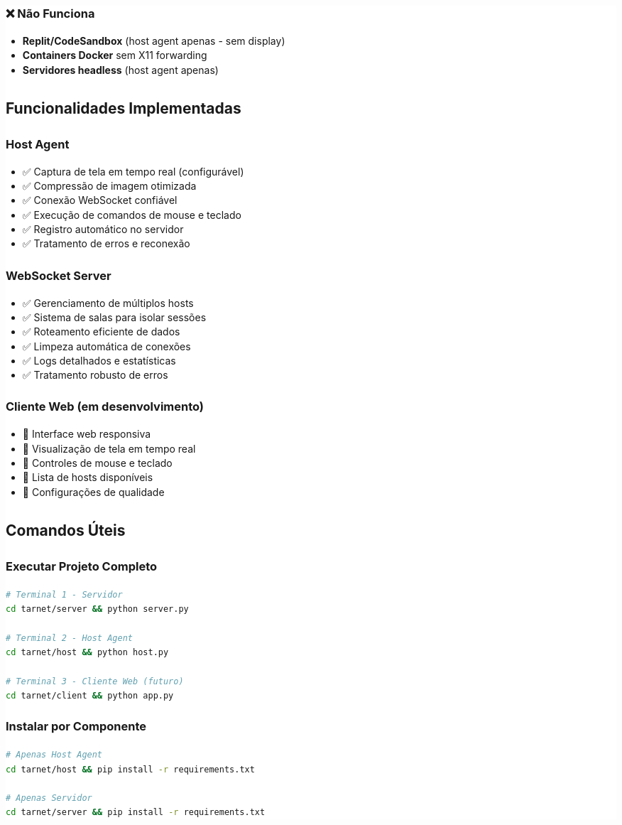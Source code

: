 ### ❌ Não Funciona
- **Replit/CodeSandbox** (host agent apenas - sem display)
- **Containers Docker** sem X11 forwarding
- **Servidores headless** (host agent apenas)

## Funcionalidades Implementadas

### Host Agent
- ✅ Captura de tela em tempo real (configurável)
- ✅ Compressão de imagem otimizada
- ✅ Conexão WebSocket confiável
- ✅ Execução de comandos de mouse e teclado
- ✅ Registro automático no servidor
- ✅ Tratamento de erros e reconexão

### WebSocket Server
- ✅ Gerenciamento de múltiplos hosts
- ✅ Sistema de salas para isolar sessões
- ✅ Roteamento eficiente de dados
- ✅ Limpeza automática de conexões
- ✅ Logs detalhados e estatísticas
- ✅ Tratamento robusto de erros

### Cliente Web (em desenvolvimento)
- 🔄 Interface web responsiva
- 🔄 Visualização de tela em tempo real
- 🔄 Controles de mouse e teclado
- 🔄 Lista de hosts disponíveis
- 🔄 Configurações de qualidade

## Comandos Úteis

### Executar Projeto Completo
```bash
# Terminal 1 - Servidor
cd tarnet/server && python server.py

# Terminal 2 - Host Agent
cd tarnet/host && python host.py

# Terminal 3 - Cliente Web (futuro)
cd tarnet/client && python app.py
```

### Instalar por Componente
```bash
# Apenas Host Agent
cd tarnet/host && pip install -r requirements.txt

# Apenas Servidor
cd tarnet/server && pip install -r requirements.txt
```
